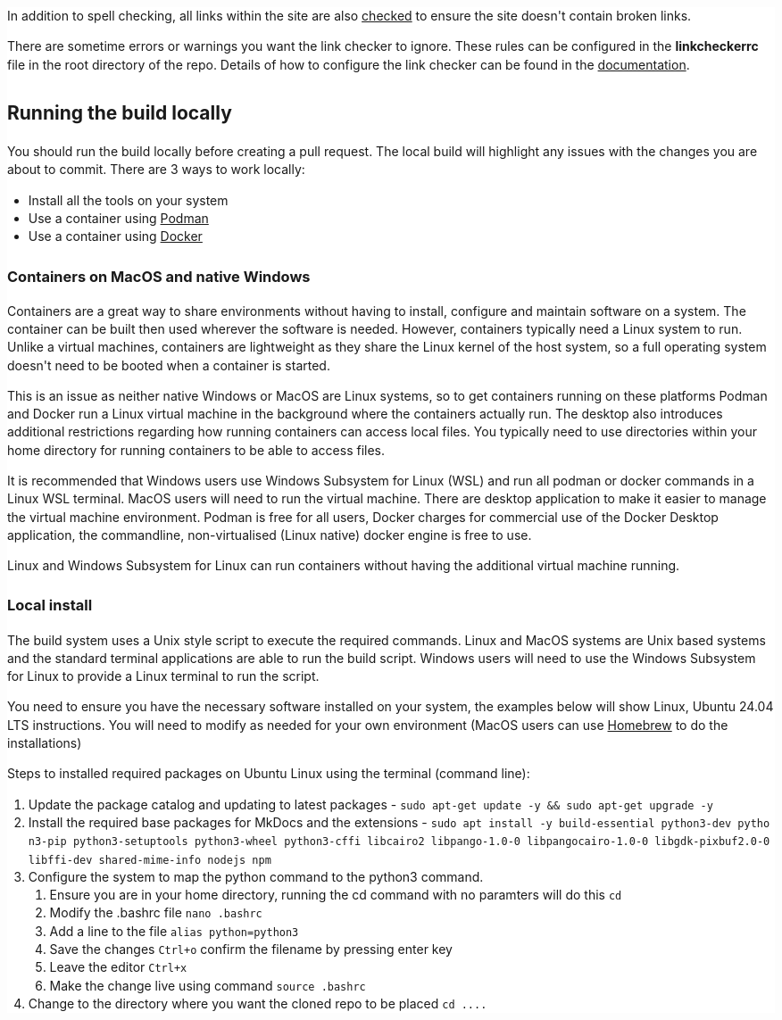 In addition to spell checking, all links within the site are also [checked](https://linkchecker.github.io/linkchecker/) to ensure the site doesn't contain broken links.

There are sometime errors or warnings you want the link checker to ignore.  These rules can be configured in the **linkcheckerrc** file in the root directory of the repo.  Details of how to configure the link checker can be found in the [documentation](https://linkchecker.github.io/linkchecker/).

## Running the build locally

You should run the build locally before creating a pull request.  The local build will highlight any issues with the changes you are about to commit. There are 3 ways to work locally:

- Install all the tools on your system
- Use a container using [Podman](https://podman.io/)
- Use a container using [Docker](https://www.docker.com)

### Containers on MacOS and native Windows

Containers are a great way to share environments without having to install, configure and maintain software on a system.  The container can be built then used wherever the software is needed.  However, containers typically need a Linux system to run.  Unlike a virtual machines, containers are lightweight as they share the Linux kernel of the host system, so a full operating system doesn't need to be booted when a container is started.

This is an issue as neither native Windows or MacOS are Linux systems, so to get containers running on these platforms Podman and Docker run a Linux virtual machine in the background where the containers actually run.  The desktop also introduces additional restrictions regarding how running containers can access local files.  You typically need to use directories within your home directory for running containers to be able to access files.

It is recommended that Windows users use Windows Subsystem for Linux (WSL) and run all podman or docker commands in a Linux WSL terminal.  MacOS users will need to run the virtual machine.  There are desktop application to make it easier to manage the virtual machine environment.  Podman is free for all users, Docker charges for commercial use of the Docker Desktop application, the commandline, non-virtualised (Linux native) docker engine is free to use.

Linux and Windows Subsystem for Linux can run containers without having the additional virtual machine running.

### Local install

The build system uses a Unix style script to execute the required commands.  Linux and MacOS systems are Unix based systems and the standard terminal applications are able to run the build script.  Windows users will need to use the Windows Subsystem for Linux to provide a Linux terminal to run the script.

You need to ensure you have the necessary software installed on your system, the examples below will show Linux, Ubuntu 24.04 LTS instructions.  You will need to modify as needed for your own environment (MacOS users can use [Homebrew](https://brew.sh) to do the installations)

Steps to installed required packages on Ubuntu Linux using the terminal (command line):

1. Update the package catalog and updating to latest packages - `sudo apt-get update -y && sudo apt-get upgrade -y`
2. Install the required base packages for MkDocs and the extensions - `sudo apt install -y build-essential python3-dev python3-pip python3-setuptools python3-wheel python3-cffi libcairo2 libpango-1.0-0 libpangocairo-1.0-0 libgdk-pixbuf2.0-0 libffi-dev shared-mime-info nodejs npm`
3. Configure the system to map the python command to the python3 command.
    1. Ensure you are in your home directory, running the cd command with no paramters will do this `cd`
    2. Modify the .bashrc file `nano .bashrc`
    3. Add a line to the file `alias python=python3`
    4. Save the changes `Ctrl+o` confirm the filename by pressing enter key
    5. Leave the editor `Ctrl+x`
    6. Make the change live using command `source .bashrc`
4. Change to the directory where you want the cloned repo to be placed `cd ....`